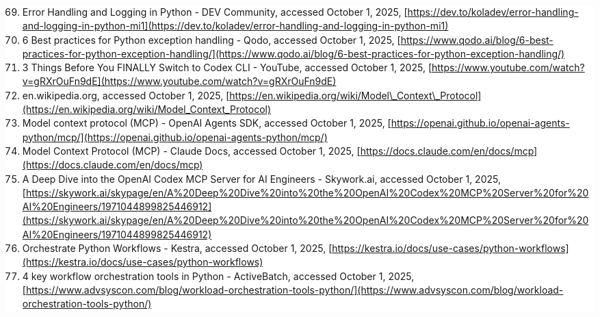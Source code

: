 69. Error Handling and Logging in Python \- DEV Community, accessed October 1, 2025, [https://dev.to/koladev/error-handling-and-logging-in-python-mi1](https://dev.to/koladev/error-handling-and-logging-in-python-mi1)  
70. 6 Best practices for Python exception handling \- Qodo, accessed October 1, 2025, [https://www.qodo.ai/blog/6-best-practices-for-python-exception-handling/](https://www.qodo.ai/blog/6-best-practices-for-python-exception-handling/)  
71. 3 Things Before You FINALLY Switch to Codex CLI \- YouTube, accessed October 1, 2025, [https://www.youtube.com/watch?v=gRXrOuFn9dE](https://www.youtube.com/watch?v=gRXrOuFn9dE)  
72. en.wikipedia.org, accessed October 1, 2025, [https://en.wikipedia.org/wiki/Model\_Context\_Protocol](https://en.wikipedia.org/wiki/Model_Context_Protocol)  
73. Model context protocol (MCP) \- OpenAI Agents SDK, accessed October 1, 2025, [https://openai.github.io/openai-agents-python/mcp/](https://openai.github.io/openai-agents-python/mcp/)  
74. Model Context Protocol (MCP) \- Claude Docs, accessed October 1, 2025, [https://docs.claude.com/en/docs/mcp](https://docs.claude.com/en/docs/mcp)  
75. A Deep Dive into the OpenAI Codex MCP Server for AI Engineers \- Skywork.ai, accessed October 1, 2025, [https://skywork.ai/skypage/en/A%20Deep%20Dive%20into%20the%20OpenAI%20Codex%20MCP%20Server%20for%20AI%20Engineers/1971044899825446912](https://skywork.ai/skypage/en/A%20Deep%20Dive%20into%20the%20OpenAI%20Codex%20MCP%20Server%20for%20AI%20Engineers/1971044899825446912)  
76. Orchestrate Python Workflows \- Kestra, accessed October 1, 2025, [https://kestra.io/docs/use-cases/python-workflows](https://kestra.io/docs/use-cases/python-workflows)  
77. 4 key workflow orchestration tools in Python \- ActiveBatch, accessed October 1, 2025, [https://www.advsyscon.com/blog/workload-orchestration-tools-python/](https://www.advsyscon.com/blog/workload-orchestration-tools-python/)